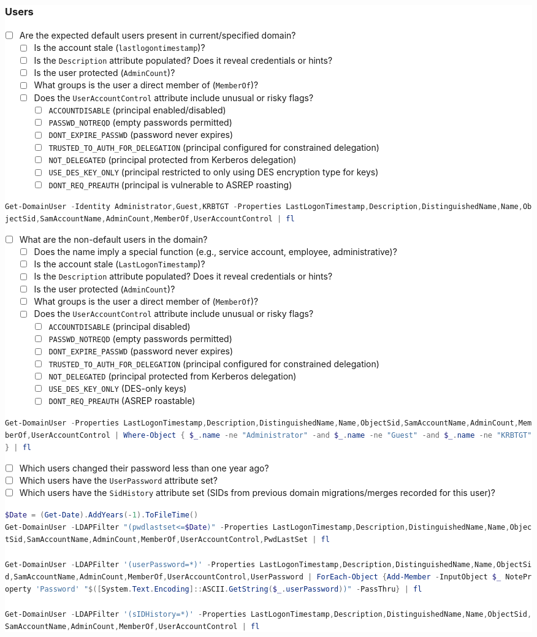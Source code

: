 ### Users

* [ ] Are the expected default users present in current/specified domain?
	* [ ] Is the account stale (`lastlogontimestamp`)?
	* [ ] Is the `Description` attribute populated? Does it reveal credentials or hints?
	* [ ] Is the user protected (`AdminCount`)?
	* [ ] What groups is the user a direct member of (`MemberOf`)?
	* [ ] Does the `UserAccountControl` attribute include unusual or risky flags?
		* [ ] `ACCOUNTDISABLE` (principal enabled/disabled)
		* [ ] `PASSWD_NOTREQD` (empty passwords permitted)
		* [ ] `DONT_EXPIRE_PASSWD` (password never expires)
		* [ ] `TRUSTED_TO_AUTH_FOR_DELEGATION` (principal configured for constrained delegation)
		* [ ] `NOT_DELEGATED` (principal protected from Kerberos delegation)
		* [ ] `USE_DES_KEY_ONLY` (principal restricted to only using DES encryption type for keys)
		* [ ] `DONT_REQ_PREAUTH` (principal is vulnerable to ASREP roasting)

```powershell
Get-DomainUser -Identity Administrator,Guest,KRBTGT -Properties LastLogonTimestamp,Description,DistinguishedName,Name,ObjectSid,SamAccountName,AdminCount,MemberOf,UserAccountControl | fl
```

* [ ] What are the non-default users in the domain?
	* [ ] Does the name imply a special function (e.g., service account, employee, administrative)?
	* [ ] Is the account stale (`LastLogonTimestamp`)?
	* [ ] Is the `Description` attribute populated? Does it reveal credentials or hints?
	* [ ] Is the user protected (`AdminCount`)?
	* [ ] What groups is the user a direct member of (`MemberOf`)?
	* [ ] Does the `UserAccountControl` attribute include unusual or risky flags?
		* [ ] `ACCOUNTDISABLE` (principal disabled)
		* [ ] `PASSWD_NOTREQD` (empty passwords permitted)
		* [ ] `DONT_EXPIRE_PASSWD` (password never expires)
		* [ ] `TRUSTED_TO_AUTH_FOR_DELEGATION` (principal configured for constrained delegation)
		* [ ] `NOT_DELEGATED` (principal protected from Kerberos delegation)
		* [ ] `USE_DES_KEY_ONLY` (DES-only keys)
		* [ ] `DONT_REQ_PREAUTH` (ASREP roastable)

```powershell
Get-DomainUser -Properties LastLogonTimestamp,Description,DistinguishedName,Name,ObjectSid,SamAccountName,AdminCount,MemberOf,UserAccountControl | Where-Object { $_.name -ne "Administrator" -and $_.name -ne "Guest" -and $_.name -ne "KRBTGT" } | fl
```

* [ ] Which users changed their password less than one year ago?
* [ ] Which users have the `UserPassword` attribute set?
* [ ] Which users have the `SidHistory` attribute set (SIDs from previous domain migrations/merges recorded for this user)?

```powershell
$Date = (Get-Date).AddYears(-1).ToFileTime()
Get-DomainUser -LDAPFilter "(pwdlastset<=$Date)" -Properties LastLogonTimestamp,Description,DistinguishedName,Name,ObjectSid,SamAccountName,AdminCount,MemberOf,UserAccountControl,PwdLastSet | fl

Get-DomainUser -LDAPFilter '(userPassword=*)' -Properties LastLogonTimestamp,Description,DistinguishedName,Name,ObjectSid,SamAccountName,AdminCount,MemberOf,UserAccountControl,UserPassword | ForEach-Object {Add-Member -InputObject $_ NoteProperty 'Password' "$([System.Text.Encoding]::ASCII.GetString($_.userPassword))" -PassThru} | fl

Get-DomainUser -LDAPFilter '(sIDHistory=*)' -Properties LastLogonTimestamp,Description,DistinguishedName,Name,ObjectSid,SamAccountName,AdminCount,MemberOf,UserAccountControl | fl
```


[^1]: https://learn.microsoft.com/en-us/windows-server/identity/ad-ds/get-started/virtual-dc/active-directory-domain-services-overview
[^2]: https://powersploit.readthedocs.io/en/latest/Recon/
[^3]: https://github.com/its-a-feature/Mythic
[^4]: https://github.com/MythicAgents/Apollo